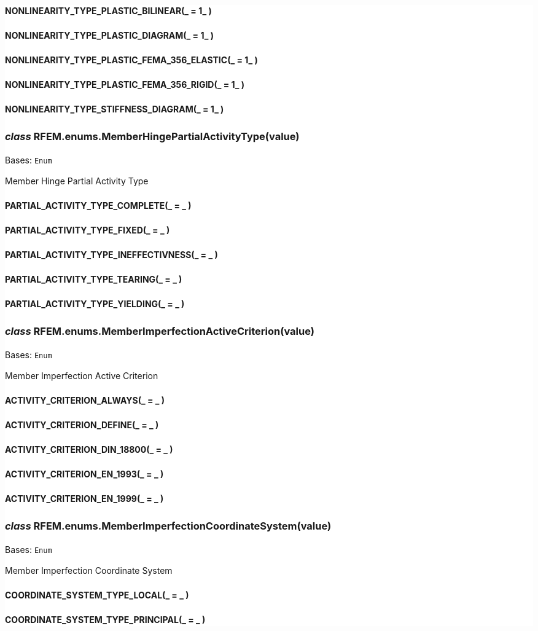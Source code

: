 #### NONLINEARITY_TYPE_PLASTIC_BILINEAR(_ = 1_ )

#### NONLINEARITY_TYPE_PLASTIC_DIAGRAM(_ = 1_ )

#### NONLINEARITY_TYPE_PLASTIC_FEMA_356_ELASTIC(_ = 1_ )

#### NONLINEARITY_TYPE_PLASTIC_FEMA_356_RIGID(_ = 1_ )

#### NONLINEARITY_TYPE_STIFFNESS_DIAGRAM(_ = 1_ )

### _class_ RFEM.enums.MemberHingePartialActivityType(value)
Bases: `Enum`

Member Hinge Partial Activity Type


#### PARTIAL_ACTIVITY_TYPE_COMPLETE(_ = _ )

#### PARTIAL_ACTIVITY_TYPE_FIXED(_ = _ )

#### PARTIAL_ACTIVITY_TYPE_INEFFECTIVNESS(_ = _ )

#### PARTIAL_ACTIVITY_TYPE_TEARING(_ = _ )

#### PARTIAL_ACTIVITY_TYPE_YIELDING(_ = _ )

### _class_ RFEM.enums.MemberImperfectionActiveCriterion(value)
Bases: `Enum`

Member Imperfection Active Criterion


#### ACTIVITY_CRITERION_ALWAYS(_ = _ )

#### ACTIVITY_CRITERION_DEFINE(_ = _ )

#### ACTIVITY_CRITERION_DIN_18800(_ = _ )

#### ACTIVITY_CRITERION_EN_1993(_ = _ )

#### ACTIVITY_CRITERION_EN_1999(_ = _ )

### _class_ RFEM.enums.MemberImperfectionCoordinateSystem(value)
Bases: `Enum`

Member Imperfection Coordinate System


#### COORDINATE_SYSTEM_TYPE_LOCAL(_ = _ )

#### COORDINATE_SYSTEM_TYPE_PRINCIPAL(_ = _ )
